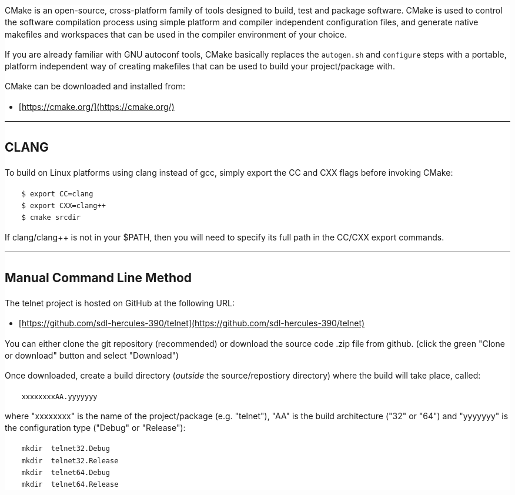 CMake is an open-source, cross-platform family of tools designed to build, test and package software. CMake is used to control the software compilation process using simple platform and compiler independent configuration files, and generate native makefiles and workspaces that can be used in the compiler environment of your choice.

If you are already familiar with GNU autoconf tools, CMake basically replaces the `autogen.sh` and `configure` steps with a portable, platform independent way of creating makefiles that can be used to build your project/package with.

CMake can be downloaded and installed from:

  * [https://cmake.org/](https://cmake.org/)

-------------------------------------------------------------------------------

## CLANG

To build on Linux platforms using clang instead of gcc, simply export the CC and CXX flags before invoking CMake:


```
    $ export CC=clang
    $ export CXX=clang++
    $ cmake srcdir
```

If clang/clang++ is not in your $PATH, then you will need to specify its full path in the CC/CXX export commands.

-------------------------------------------------------------------------------

## Manual Command Line Method

The telnet project is hosted on GitHub at the following URL:

  * [https://github.com/sdl-hercules-390/telnet](https://github.com/sdl-hercules-390/telnet)

You can either clone the git repository (recommended) or download the source code .zip file from github.  (click the green "Clone or download" button and select "Download")

Once downloaded, create a build directory (*outside* the source/repostiory directory) where the build will take place, called:

```
    xxxxxxxxAA.yyyyyyy
```

where "xxxxxxxx" is the name of the project/package (e.g. "telnet"), "AA" is the build architecture ("32" or "64") and "yyyyyyy" is the configuration type ("Debug" or "Release"):


```
    mkdir  telnet32.Debug
    mkdir  telnet32.Release
    mkdir  telnet64.Debug
    mkdir  telnet64.Release
```
